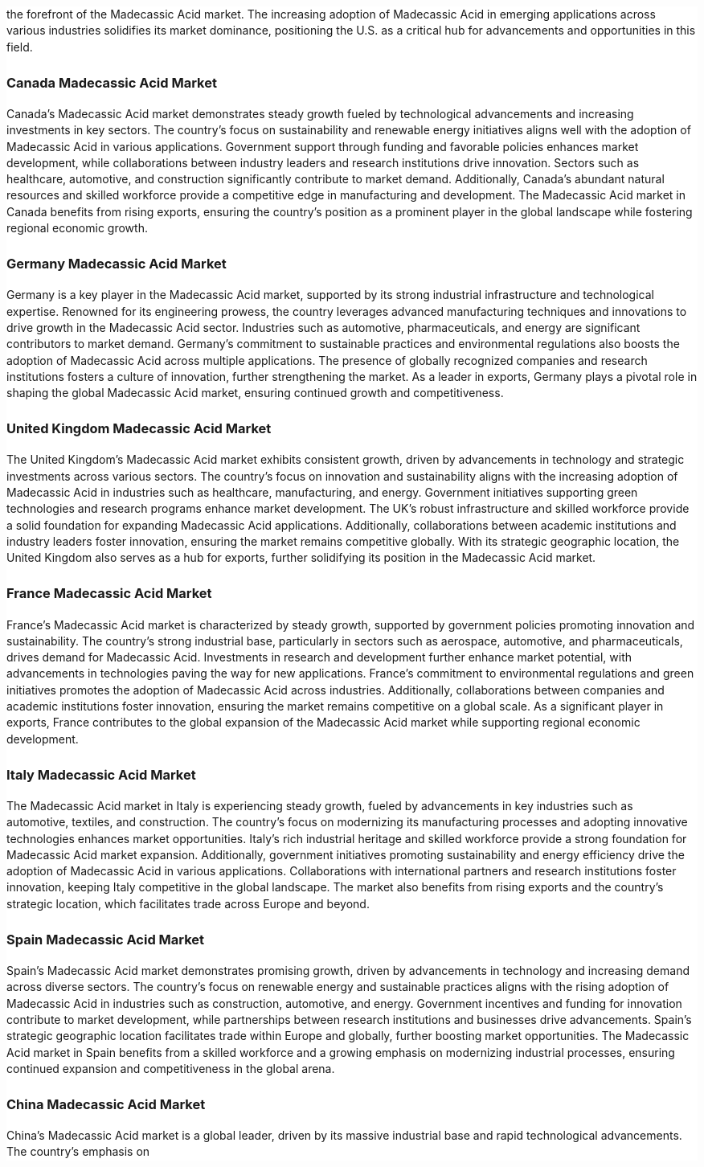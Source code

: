 the forefront of the Madecassic Acid market. The increasing adoption of Madecassic Acid in emerging applications across various industries solidifies its market dominance, positioning the U.S. as a critical hub for advancements and opportunities in this field.</p><h3>Canada Madecassic Acid Market</h3><p>Canada&rsquo;s Madecassic Acid market demonstrates steady growth fueled by technological advancements and increasing investments in key sectors. The country&rsquo;s focus on sustainability and renewable energy initiatives aligns well with the adoption of Madecassic Acid in various applications. Government support through funding and favorable policies enhances market development, while collaborations between industry leaders and research institutions drive innovation. Sectors such as healthcare, automotive, and construction significantly contribute to market demand. Additionally, Canada&rsquo;s abundant natural resources and skilled workforce provide a competitive edge in manufacturing and development. The Madecassic Acid market in Canada benefits from rising exports, ensuring the country&rsquo;s position as a prominent player in the global landscape while fostering regional economic growth.</p><h3>Germany Madecassic Acid Market</h3><p>Germany is a key player in the Madecassic Acid market, supported by its strong industrial infrastructure and technological expertise. Renowned for its engineering prowess, the country leverages advanced manufacturing techniques and innovations to drive growth in the Madecassic Acid sector. Industries such as automotive, pharmaceuticals, and energy are significant contributors to market demand. Germany&rsquo;s commitment to sustainable practices and environmental regulations also boosts the adoption of Madecassic Acid across multiple applications. The presence of globally recognized companies and research institutions fosters a culture of innovation, further strengthening the market. As a leader in exports, Germany plays a pivotal role in shaping the global Madecassic Acid market, ensuring continued growth and competitiveness.</p><h3>United Kingdom Madecassic Acid Market</h3><p>The United Kingdom&rsquo;s Madecassic Acid market exhibits consistent growth, driven by advancements in technology and strategic investments across various sectors. The country&rsquo;s focus on innovation and sustainability aligns with the increasing adoption of Madecassic Acid in industries such as healthcare, manufacturing, and energy. Government initiatives supporting green technologies and research programs enhance market development. The UK&rsquo;s robust infrastructure and skilled workforce provide a solid foundation for expanding Madecassic Acid applications. Additionally, collaborations between academic institutions and industry leaders foster innovation, ensuring the market remains competitive globally. With its strategic geographic location, the United Kingdom also serves as a hub for exports, further solidifying its position in the Madecassic Acid market.</p><h3>France Madecassic Acid Market</h3><p>France&rsquo;s Madecassic Acid market is characterized by steady growth, supported by government policies promoting innovation and sustainability. The country&rsquo;s strong industrial base, particularly in sectors such as aerospace, automotive, and pharmaceuticals, drives demand for Madecassic Acid. Investments in research and development further enhance market potential, with advancements in technologies paving the way for new applications. France&rsquo;s commitment to environmental regulations and green initiatives promotes the adoption of Madecassic Acid across industries. Additionally, collaborations between companies and academic institutions foster innovation, ensuring the market remains competitive on a global scale. As a significant player in exports, France contributes to the global expansion of the Madecassic Acid market while supporting regional economic development.</p><h3>Italy Madecassic Acid Market</h3><p>The Madecassic Acid market in Italy is experiencing steady growth, fueled by advancements in key industries such as automotive, textiles, and construction. The country&rsquo;s focus on modernizing its manufacturing processes and adopting innovative technologies enhances market opportunities. Italy&rsquo;s rich industrial heritage and skilled workforce provide a strong foundation for Madecassic Acid market expansion. Additionally, government initiatives promoting sustainability and energy efficiency drive the adoption of Madecassic Acid in various applications. Collaborations with international partners and research institutions foster innovation, keeping Italy competitive in the global landscape. The market also benefits from rising exports and the country&rsquo;s strategic location, which facilitates trade across Europe and beyond.</p><h3>Spain Madecassic Acid Market</h3><p>Spain&rsquo;s Madecassic Acid market demonstrates promising growth, driven by advancements in technology and increasing demand across diverse sectors. The country&rsquo;s focus on renewable energy and sustainable practices aligns with the rising adoption of Madecassic Acid in industries such as construction, automotive, and energy. Government incentives and funding for innovation contribute to market development, while partnerships between research institutions and businesses drive advancements. Spain&rsquo;s strategic geographic location facilitates trade within Europe and globally, further boosting market opportunities. The Madecassic Acid market in Spain benefits from a skilled workforce and a growing emphasis on modernizing industrial processes, ensuring continued expansion and competitiveness in the global arena.</p><h3>China Madecassic Acid Market</h3><p>China&rsquo;s Madecassic Acid market is a global leader, driven by its massive industrial base and rapid technological advancements. The country&rsquo;s emphasis on